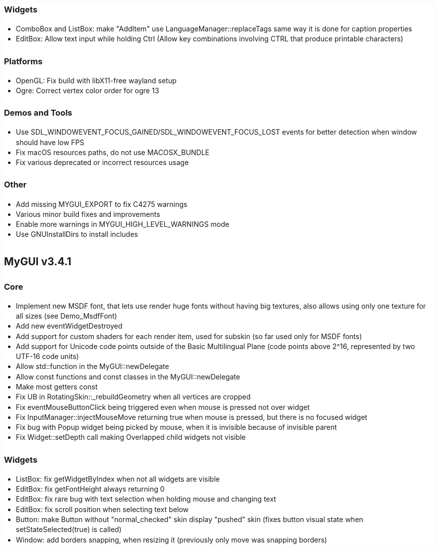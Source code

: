 ### Widgets
- ComboBox and ListBox: make "AddItem" use LanguageManager::replaceTags same way it is done for caption properties
- EditBox: Allow text input while holding Ctrl (Allow key combinations involving CTRL that produce printable characters)

### Platforms
- OpenGL: Fix build with libX11-free wayland setup
- Ogre: Correct vertex color order for ogre 13

### Demos and Tools
- Use SDL_WINDOWEVENT_FOCUS_GAINED/SDL_WINDOWEVENT_FOCUS_LOST events for better detection when window should have low FPS
- Fix macOS resources paths, do not use MACOSX_BUNDLE
- Fix various deprecated or incorrect resources usage

### Other
- Add missing MYGUI_EXPORT to fix C4275 warnings
- Various minor build fixes and improvements
- Enable more warnings in MYGUI_HIGH_LEVEL_WARNINGS mode
- Use GNUInstallDirs to install includes

## MyGUI v3.4.1
### Core
- Implement new MSDF font, that lets use render huge fonts without having big textures, also allows using only one texture for all sizes (see Demo_MsdfFont)
- Add new eventWidgetDestroyed
- Add support for custom shaders for each render item, used for subskin (so far used only for MSDF fonts)
- Add support for Unicode code points outside of the Basic Multilingual Plane (code points above 2^16, represented by two UTF-16 code units)
- Allow std::function in the MyGUI::newDelegate
- Allow const functions and const classes in the MyGUI::newDelegate
- Make most getters const
- Fix UB in RotatingSkin::_rebuildGeometry when all vertices are cropped
- Fix eventMouseButtonClick being triggered even when mouse is pressed not over widget
- Fix InputManager::injectMouseMove returning true when mouse is pressed, but there is no focused widget
- Fix bug with Popup widget being picked by mouse, when it is invisible because of invisible parent
- Fix Widget::setDepth call making Overlapped child widgets not visible

### Widgets
- ListBox: fix getWidgetByIndex when not all widgets are visible
- EditBox: fix getFontHeight always returning 0
- EditBox: fix rare bug with text selection when holding mouse and changing text
- EditBox: fix scroll position when selecting text below
- Button: make Button without "normal_checked" skin display "pushed" skin (fixes button visual state when setStateSelected(true) is called)
- Window: add borders snapping, when resizing it (previously only move was snapping borders)
